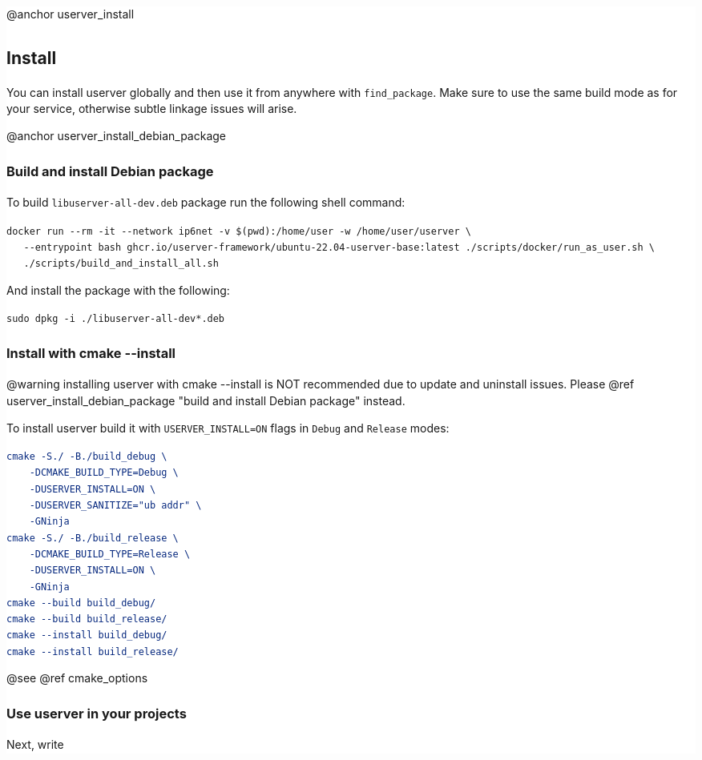 
@anchor userver_install
## Install

You can install userver globally and then use it from anywhere with `find_package`.
Make sure to use the same build mode as for your service, otherwise subtle linkage issues will arise.

@anchor userver_install_debian_package
### Build and install Debian package

To build `libuserver-all-dev.deb` package run the following shell command:

```shell
docker run --rm -it --network ip6net -v $(pwd):/home/user -w /home/user/userver \
   --entrypoint bash ghcr.io/userver-framework/ubuntu-22.04-userver-base:latest ./scripts/docker/run_as_user.sh \
   ./scripts/build_and_install_all.sh
```

And install the package with the following:

```shell
sudo dpkg -i ./libuserver-all-dev*.deb
```


### Install with cmake --install

@warning installing userver with cmake --install is NOT recommended due to update and uninstall issues.
Please @ref userver_install_debian_package "build and install Debian package" instead.

To install userver build it with `USERVER_INSTALL=ON` flags in `Debug` and `Release` modes:
```cmake
cmake -S./ -B./build_debug \
    -DCMAKE_BUILD_TYPE=Debug \
    -DUSERVER_INSTALL=ON \
    -DUSERVER_SANITIZE="ub addr" \
    -GNinja
cmake -S./ -B./build_release \
    -DCMAKE_BUILD_TYPE=Release \
    -DUSERVER_INSTALL=ON \
    -GNinja
cmake --build build_debug/
cmake --build build_release/
cmake --install build_debug/
cmake --install build_release/
```

@see @ref cmake_options


### Use userver in your projects

Next, write
